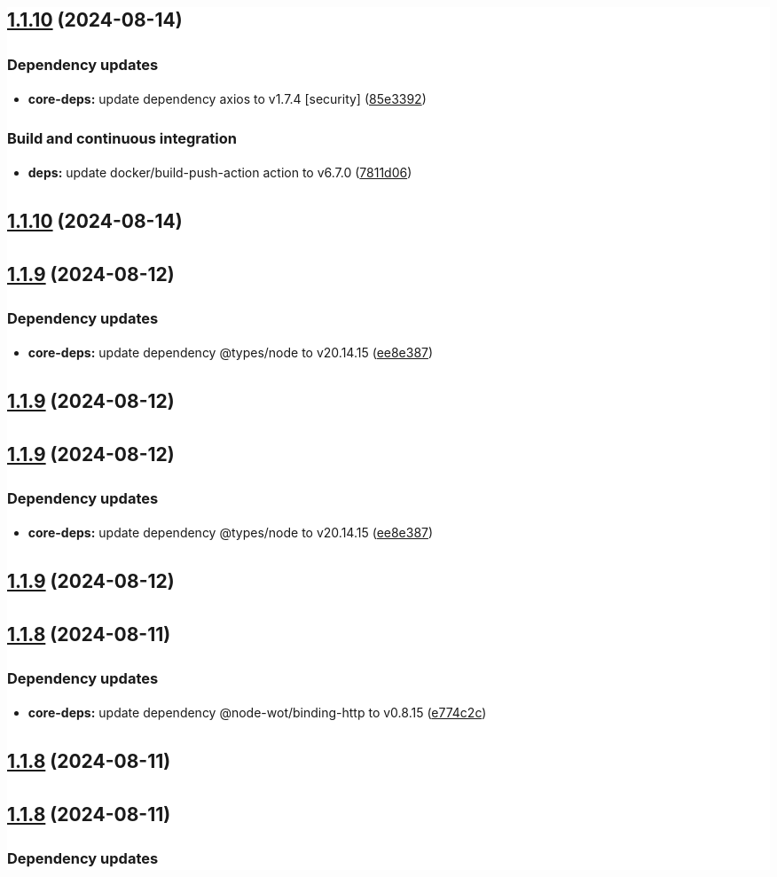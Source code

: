 ## [1.1.10](https://github.com/revue-org/revue-sample-thing/compare/v1.1.9...v1.1.10) (2024-08-14)

### Dependency updates

* **core-deps:** update dependency axios to v1.7.4 [security] ([85e3392](https://github.com/revue-org/revue-sample-thing/commit/85e33922bb9c02b56b24ae53841d772eb92e64da))

### Build and continuous integration

* **deps:** update docker/build-push-action action to v6.7.0 ([7811d06](https://github.com/revue-org/revue-sample-thing/commit/7811d06b4c9d0f3c486dcb82f1e288c89cb5da09))


## [1.1.10](https://github.com/revue-org/revue-sample-thing/compare/v1.1.9...v1.1.10) (2024-08-14)

## [1.1.9](https://github.com/revue-org/revue-sample-thing/compare/v1.1.8...v1.1.9) (2024-08-12)

### Dependency updates

* **core-deps:** update dependency @types/node to v20.14.15 ([ee8e387](https://github.com/revue-org/revue-sample-thing/commit/ee8e38708ba740bff4dbfe64b999f17ce8ec2311))


## [1.1.9](https://github.com/revue-org/revue-sample-thing/compare/v1.1.8...v1.1.9) (2024-08-12)

## [1.1.9](https://github.com/revue-org/revue-sample-thing/compare/v1.1.8...v1.1.9) (2024-08-12)

### Dependency updates

* **core-deps:** update dependency @types/node to v20.14.15 ([ee8e387](https://github.com/revue-org/revue-sample-thing/commit/ee8e38708ba740bff4dbfe64b999f17ce8ec2311))


## [1.1.9](https://github.com/revue-org/revue-sample-thing/compare/v1.1.8...v1.1.9) (2024-08-12)

## [1.1.8](https://github.com/revue-org/revue-sample-thing/compare/v1.1.7...v1.1.8) (2024-08-11)

### Dependency updates

* **core-deps:** update dependency @node-wot/binding-http to v0.8.15 ([e774c2c](https://github.com/revue-org/revue-sample-thing/commit/e774c2c65b213996eaf40c5bd886a287eebd3354))


## [1.1.8](https://github.com/revue-org/revue-sample-thing/compare/v1.1.7...v1.1.8) (2024-08-11)

## [1.1.8](https://github.com/revue-org/revue-sample-thing/compare/v1.1.7...v1.1.8) (2024-08-11)

### Dependency updates

